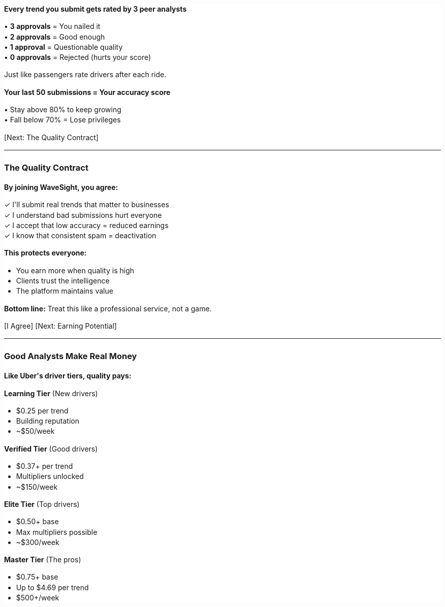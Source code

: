 **Every trend you submit gets rated by 3 peer analysts**

• **3 approvals** = You nailed it  
• **2 approvals** = Good enough  
• **1 approval** = Questionable quality  
• **0 approvals** = Rejected (hurts your score)

Just like passengers rate drivers after each ride.

**Your last 50 submissions = Your accuracy score**

• Stay above 80% to keep growing  
• Fall below 70% = Lose privileges

[Next: The Quality Contract]

---

### The Quality Contract

**By joining WaveSight, you agree:**

✓ I'll submit real trends that matter to businesses  
✓ I understand bad submissions hurt everyone  
✓ I accept that low accuracy = reduced earnings  
✓ I know that consistent spam = deactivation

**This protects everyone:**
- You earn more when quality is high
- Clients trust the intelligence
- The platform maintains value

**Bottom line:** Treat this like a professional service, not a game.

[I Agree] [Next: Earning Potential]

---

### Good Analysts Make Real Money

**Like Uber's driver tiers, quality pays:**

**Learning Tier** (New drivers)
- $0.25 per trend
- Building reputation
- ~$50/week

**Verified Tier** (Good drivers)  
- $0.37+ per trend
- Multipliers unlocked
- ~$150/week

**Elite Tier** (Top drivers)
- $0.50+ base
- Max multipliers possible
- ~$300/week

**Master Tier** (The pros)
- $0.75+ base  
- Up to $4.69 per trend
- $500+/week
